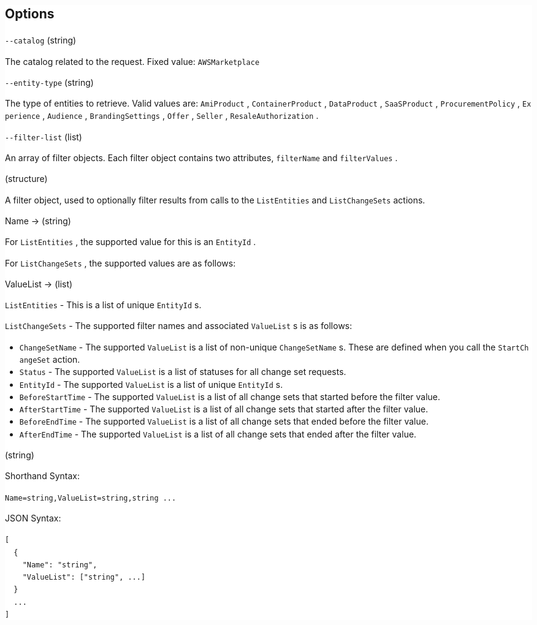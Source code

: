 ## Options

`--catalog` (string)

The catalog related to the request. Fixed value: `AWSMarketplace`

`--entity-type` (string)

The type of entities to retrieve. Valid values are: `AmiProduct` , `ContainerProduct` , `DataProduct` , `SaaSProduct` , `ProcurementPolicy` , `Experience` , `Audience` , `BrandingSettings` , `Offer` , `Seller` , `ResaleAuthorization` .

`--filter-list` (list)

An array of filter objects. Each filter object contains two attributes, `filterName` and `filterValues` .

(structure)

A filter object, used to optionally filter results from calls to the `ListEntities` and `ListChangeSets` actions.

Name -> (string)

For `ListEntities` , the supported value for this is an `EntityId` .

For `ListChangeSets` , the supported values are as follows:

ValueList -> (list)

`ListEntities` - This is a list of unique `EntityId` s.

`ListChangeSets` - The supported filter names and associated `ValueList` s is as follows:

- `ChangeSetName` - The supported `ValueList` is a list of non-unique `ChangeSetName` s. These are defined when you call the `StartChangeSet` action.
- `Status` - The supported `ValueList` is a list of statuses for all change set requests.
- `EntityId` - The supported `ValueList` is a list of unique `EntityId` s.
- `BeforeStartTime` - The supported `ValueList` is a list of all change sets that started before the filter value.
- `AfterStartTime` - The supported `ValueList` is a list of all change sets that started after the filter value.
- `BeforeEndTime` - The supported `ValueList` is a list of all change sets that ended before the filter value.
- `AfterEndTime` - The supported `ValueList` is a list of all change sets that ended after the filter value.

(string)

Shorthand Syntax:

```
Name=string,ValueList=string,string ...
```

JSON Syntax:

```
[
  {
    "Name": "string",
    "ValueList": ["string", ...]
  }
  ...
]
```
